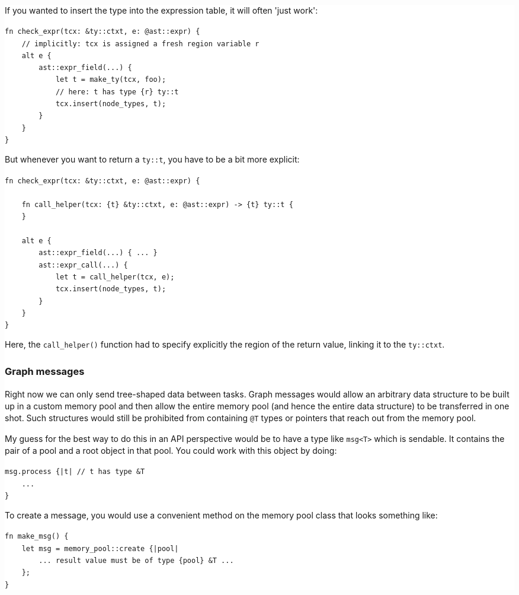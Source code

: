 If you wanted to insert the type into the expression table, it will
often 'just work':

    fn check_expr(tcx: &ty::ctxt, e: @ast::expr) {
        // implicitly: tcx is assigned a fresh region variable r
        alt e {
            ast::expr_field(...) {
                let t = make_ty(tcx, foo);
                // here: t has type {r} ty::t
                tcx.insert(node_types, t);
            }
        }
    }
    
But whenever you want to return a `ty::t`, you have to be a bit more explicit:

    fn check_expr(tcx: &ty::ctxt, e: @ast::expr) {
    
        fn call_helper(tcx: {t} &ty::ctxt, e: @ast::expr) -> {t} ty::t {
        }
        
        alt e {
            ast::expr_field(...) { ... }
            ast::expr_call(...) {
                let t = call_helper(tcx, e);
                tcx.insert(node_types, t);
            }
        }
    }

Here, the `call_helper()` function had to specify explicitly the
region of the return value, linking it to the `ty::ctxt`.

<a name="gr-msg"></a>
### Graph messages

Right now we can only send tree-shaped data between tasks.  Graph
messages would allow an arbitrary data structure to be built up in a
custom memory pool and then allow the entire memory pool (and hence
the entire data structure) to be transferred in one shot.  Such
structures would still be prohibited from containing `@T` types or
pointers that reach out from the memory pool.

My guess for the best way to do this in an API perspective would
be to have a type like `msg<T>` which is sendable.  It contains the
pair of a pool and a root object in that pool.  You could work with
this object by doing:

    msg.process {|t| // t has type &T
        ...
    }
    
To create a message, you would use a convenient method on the memory
pool class that looks something like:

    fn make_msg() {
        let msg = memory_pool::create {|pool|
            ... result value must be of type {pool} &T ...
        };
    }
    